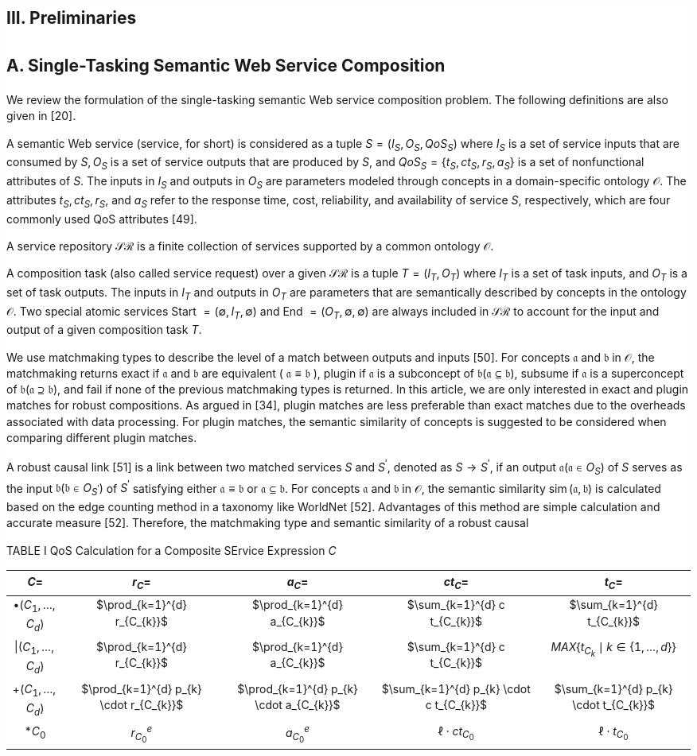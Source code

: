 ## III. Preliminaries

## A. Single-Tasking Semantic Web Service Composition

We review the formulation of the single-tasking semantic Web service composition problem. The following definitions are also given in [20].

A semantic Web service (service, for short) is considered as a tuple $S=\left(I_{S}, O_{S}, Q o S_{S}\right)$ where $I_{S}$ is a set of service inputs that are consumed by $S, O_{S}$ is a set of service outputs that are produced by $S$, and $Q o S_{S}=\left\{t_{S}, c t_{S}, r_{S}, a_{S}\right\}$ is a set of nonfunctional attributes of $S$. The inputs in $I_{S}$ and outputs in $O_{S}$ are parameters modeled through concepts in a domain-specific ontology $\mathcal{O}$. The attributes $t_{S}, c t_{S}, r_{S}$, and $a_{S}$ refer to the response time, cost, reliability, and availability of service $S$, respectively, which are four commonly used QoS attributes [49].

A service repository $\mathcal{S R}$ is a finite collection of services supported by a common ontology $\mathcal{O}$.

A composition task (also called service request) over a given $\mathcal{S R}$ is a tuple $T=\left(I_{T}, O_{T}\right)$ where $I_{T}$ is a set of task inputs, and $O_{T}$ is a set of task outputs. The inputs in $I_{T}$ and outputs in $O_{T}$ are parameters that are semantically described by concepts in the ontology $\mathcal{O}$. Two special atomic services Start $=\left(\emptyset, I_{T}, \emptyset\right)$ and End $=\left(O_{T}, \emptyset, \emptyset\right)$ are always included in $\mathcal{S R}$ to account for the input and output of a given composition task $T$.

We use matchmaking types to describe the level of a match between outputs and inputs [50]. For concepts $\mathfrak{a}$ and $\mathfrak{b}$ in $\mathcal{O}$, the matchmaking returns exact if $\mathfrak{a}$ and $\mathfrak{b}$ are equivalent ( $\mathfrak{a} \equiv \mathfrak{b}$ ), plugin if $\mathfrak{a}$ is a subconcept of $\mathfrak{b}(\mathfrak{a} \subseteq \mathfrak{b})$, subsume if $\mathfrak{a}$ is a superconcept of $\mathfrak{b}(\mathfrak{a} \supseteq \mathfrak{b})$, and fail if none of the previous matchmaking types is returned. In this article, we are only interested in exact and plugin matches for robust compositions. As argued in [34], plugin matches are less preferable than exact matches due to the overheads associated with data processing. For plugin matches, the semantic similarity of concepts is suggested to be considered when comparing different plugin matches.

A robust causal link [51] is a link between two matched services $S$ and $S^{\prime}$, denoted as $S \rightarrow S^{\prime}$, if an output $\mathfrak{a}\left(\mathfrak{a} \in O_{S}\right)$ of $S$ serves as the input $\mathfrak{b}\left(\mathfrak{b} \in O_{S^{\prime}}\right)$ of $S^{\prime}$ satisfying either $\mathfrak{a} \equiv \mathfrak{b}$ or $\mathfrak{a} \subseteq \mathfrak{b}$. For concepts $\mathfrak{a}$ and $\mathfrak{b}$ in $\mathcal{O}$, the semantic similarity $\operatorname{sim}(\mathfrak{a}, \mathfrak{b})$ is calculated based on the edge counting method in a taxonomy like WorldNet [52]. Advantages of this method are simple calculation and accurate measure [52]. Therefore, the matchmaking type and semantic similarity of a robust causal

TABLE I
QoS Calculation for a Composite SErvice Expression $C$

| $C=$ | $r_{C}=$ | $a_{C}=$ | $c t_{C}=$ | $t_{C}=$ |
| :--: | :--: | :--: | :--: | :--: |
| $\bullet\left(C_{1}, \ldots, C_{d}\right)$ | $\prod_{k=1}^{d} r_{C_{k}}$ | $\prod_{k=1}^{d} a_{C_{k}}$ | $\sum_{k=1}^{d} c t_{C_{k}}$ | $\sum_{k=1}^{d} t_{C_{k}}$ |
| $\|(C_{1}, \ldots, C_{d})$ | $\prod_{k=1}^{d} r_{C_{k}}$ | $\prod_{k=1}^{d} a_{C_{k}}$ | $\sum_{k=1}^{d} c t_{C_{k}}$ | $M A X\left\{t_{C_{k}} \mid k \in\{1, \ldots, d\}\right\}$ |
| $+(C_{1}, \ldots, C_{d})$ | $\prod_{k=1}^{d} p_{k} \cdot r_{C_{k}}$ | $\prod_{k=1}^{d} p_{k} \cdot a_{C_{k}}$ | $\sum_{k=1}^{d} p_{k} \cdot c t_{C_{k}}$ | $\sum_{k=1}^{d} p_{k} \cdot t_{C_{k}}$ |
| $* C_{0}$ | $r_{C_{0}}{ }^{e}$ | $a_{C_{0}}{ }^{e}$ | $\ell \cdot c t_{C_{0}}$ | $\ell \cdot t_{C_{0}}$ |


[^0]:    Manuscript received 28 August 2021; revised 29 December 2021 and 27 February 2022; accepted 18 April 2022. Date of publication 29 April 2022; date of current version 31 May 2023. This work was supported by the New Zealand Marsden Fund administrated by the Royal Society of New Zealand under Grant VUW1510. (Corresponding author: Chen Wang.)
[^0]:    ${ }^{1}$ The code of PMFEA-EDA for automated Web service composition is available from https://github.com/chenwangnida/PMFEA-EDA-Code.